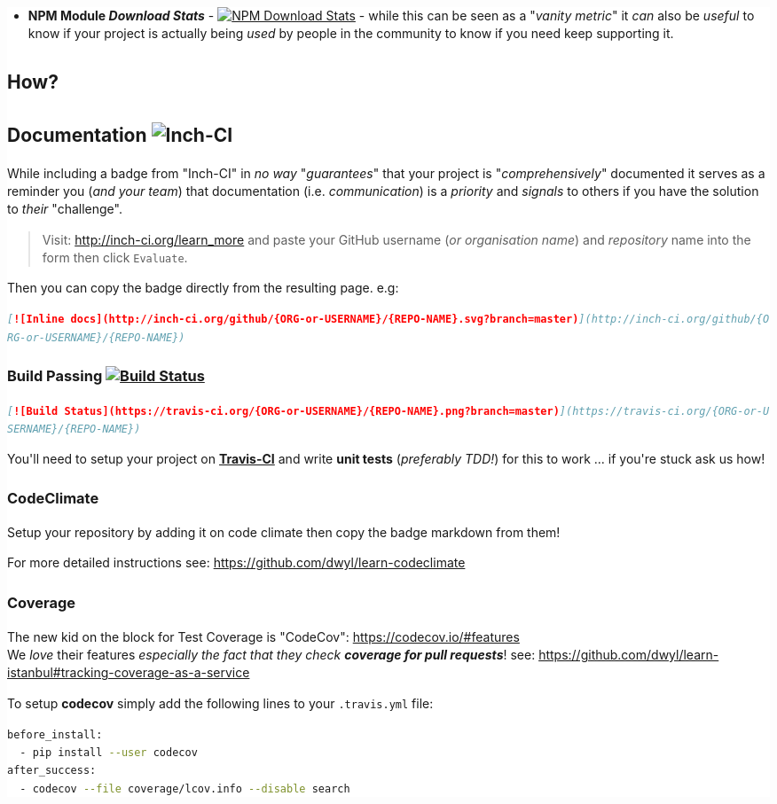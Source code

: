 + **NPM Module _Download Stats_** - [![NPM Download Stats](https://nodei.co/npm/decache.png?downloads=true)](https://www.npmjs.com/package/decache) - while this can be seen as a "_vanity metric_" it _can_ also be _useful_ to know if your project is actually being _used_ by people in the community to know if you need keep supporting it.

## How?

## Documentation ![Inch-CI](https://inch-ci.org/assets/badge-example-b71f9e833318f66f64b3f23877113051.svg)

While including a badge from "Inch-CI" in _no way_ "_guarantees_" that your project
is "_comprehensively_" documented it serves as a reminder you (_and your team_)
that documentation (i.e. _communication_) is a _priority_ and _signals_
to others if you have the solution to _their_ "challenge".

> Visit: http://inch-ci.org/learn_more and paste your GitHub
username (_or organisation name_) and _repository_ name into the form then click `Evaluate`.

Then you can copy the badge directly from the resulting page. e.g:

```md
[![Inline docs](http://inch-ci.org/github/{ORG-or-USERNAME}/{REPO-NAME}.svg?branch=master)](http://inch-ci.org/github/{ORG-or-USERNAME}/{REPO-NAME})
```

### Build Passing [![Build Status](https://travis-ci.org/dwyl/esta.svg?branch=master)](https://travis-ci.org/)

```md
[![Build Status](https://travis-ci.org/{ORG-or-USERNAME}/{REPO-NAME}.png?branch=master)](https://travis-ci.org/{ORG-or-USERNAME}/{REPO-NAME})
```

You'll need to setup your project on [**Travis-CI**](https://github.com/dwyl/learn-travis) and write **unit tests** (*preferably TDD!*) for this to work ... if you're stuck ask us how!

### CodeClimate

Setup your repository by adding it on code climate then copy the badge markdown from them!

For more detailed instructions see: https://github.com/dwyl/learn-codeclimate

### Coverage

The new kid on the block for Test Coverage is "CodeCov": https://codecov.io/#features  
We *love* their features *especially the fact that they check*
***coverage for pull requests***! see: https://github.com/dwyl/learn-istanbul#tracking-coverage-as-a-service  

To setup **codecov** simply add the following lines to your
`.travis.yml` file:

```sh
before_install:
  - pip install --user codecov
after_success:
  - codecov --file coverage/lcov.info --disable search
```
